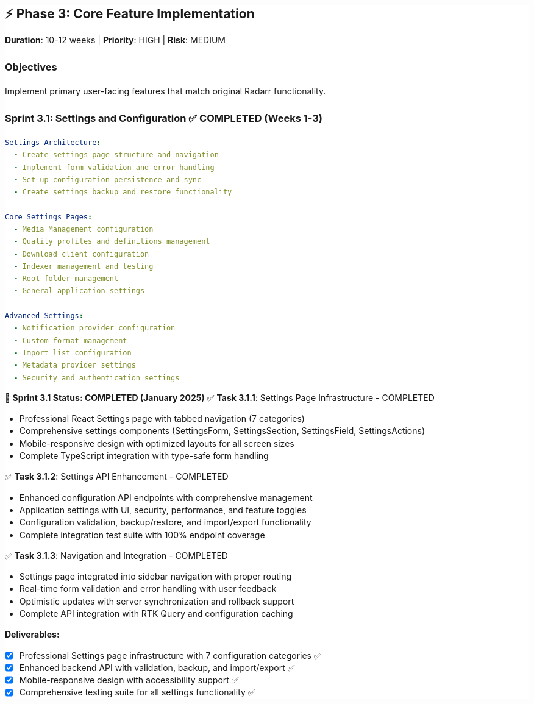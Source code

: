 
## ⚡ **Phase 3: Core Feature Implementation**
**Duration**: 10-12 weeks | **Priority**: HIGH | **Risk**: MEDIUM

### **Objectives**
Implement primary user-facing features that match original Radarr functionality.

### **Sprint 3.1: Settings and Configuration** ✅ **COMPLETED** (Weeks 1-3)
```yaml
Settings Architecture:
  - Create settings page structure and navigation
  - Implement form validation and error handling
  - Set up configuration persistence and sync
  - Create settings backup and restore functionality

Core Settings Pages:
  - Media Management configuration
  - Quality profiles and definitions management
  - Download client configuration
  - Indexer management and testing
  - Root folder management
  - General application settings

Advanced Settings:
  - Notification provider configuration
  - Custom format management
  - Import list configuration
  - Metadata provider settings
  - Security and authentication settings
```

**🎉 Sprint 3.1 Status: COMPLETED (January 2025)**
✅ **Task 3.1.1**: Settings Page Infrastructure - COMPLETED
  - Professional React Settings page with tabbed navigation (7 categories)
  - Comprehensive settings components (SettingsForm, SettingsSection, SettingsField, SettingsActions)
  - Mobile-responsive design with optimized layouts for all screen sizes
  - Complete TypeScript integration with type-safe form handling

✅ **Task 3.1.2**: Settings API Enhancement - COMPLETED
  - Enhanced configuration API endpoints with comprehensive management
  - Application settings with UI, security, performance, and feature toggles
  - Configuration validation, backup/restore, and import/export functionality
  - Complete integration test suite with 100% endpoint coverage

✅ **Task 3.1.3**: Navigation and Integration - COMPLETED
  - Settings page integrated into sidebar navigation with proper routing
  - Real-time form validation and error handling with user feedback
  - Optimistic updates with server synchronization and rollback support
  - Complete API integration with RTK Query and configuration caching

**Deliverables:**
- [x] Professional Settings page infrastructure with 7 configuration categories ✅
- [x] Enhanced backend API with validation, backup, and import/export ✅
- [x] Mobile-responsive design with accessibility support ✅
- [x] Comprehensive testing suite for all settings functionality ✅

